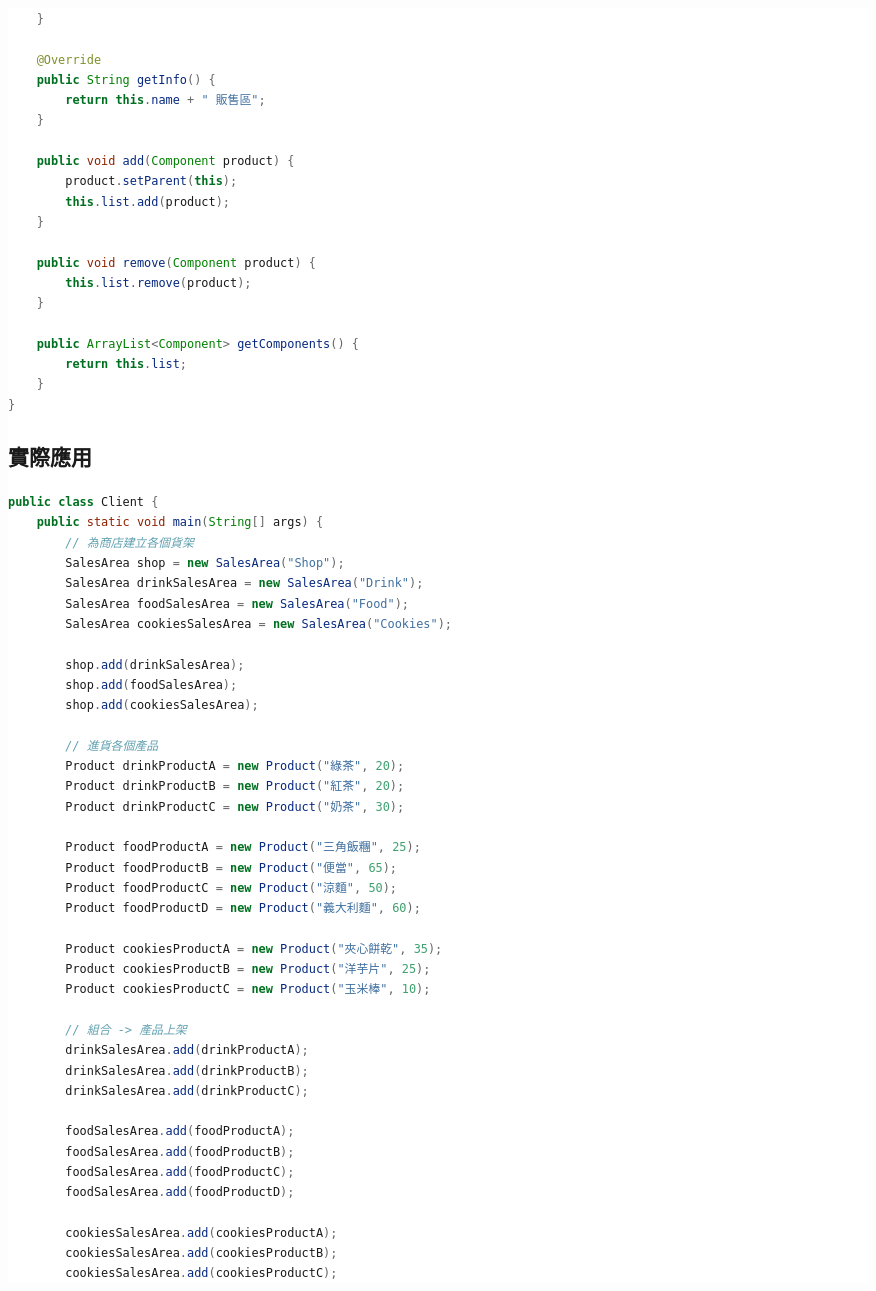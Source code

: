 ```java
    }

    @Override
    public String getInfo() {
        return this.name + " 販售區";
    }

    public void add(Component product) {
        product.setParent(this);
        this.list.add(product);
    }

    public void remove(Component product) {
        this.list.remove(product);
    }

    public ArrayList<Component> getComponents() {
        return this.list;
    }
}
```
## 實際應用
```java
public class Client {
    public static void main(String[] args) {
        // 為商店建立各個貨架
        SalesArea shop = new SalesArea("Shop");
        SalesArea drinkSalesArea = new SalesArea("Drink");
        SalesArea foodSalesArea = new SalesArea("Food");
        SalesArea cookiesSalesArea = new SalesArea("Cookies");

        shop.add(drinkSalesArea);
        shop.add(foodSalesArea);
        shop.add(cookiesSalesArea);

        // 進貨各個產品
        Product drinkProductA = new Product("綠茶", 20);
        Product drinkProductB = new Product("紅茶", 20);
        Product drinkProductC = new Product("奶茶", 30);

        Product foodProductA = new Product("三角飯糰", 25);
        Product foodProductB = new Product("便當", 65);
        Product foodProductC = new Product("涼麵", 50);
        Product foodProductD = new Product("義大利麵", 60);

        Product cookiesProductA = new Product("夾心餅乾", 35);
        Product cookiesProductB = new Product("洋芋片", 25);
        Product cookiesProductC = new Product("玉米棒", 10);

        // 組合 -> 產品上架
        drinkSalesArea.add(drinkProductA);
        drinkSalesArea.add(drinkProductB);
        drinkSalesArea.add(drinkProductC);

        foodSalesArea.add(foodProductA);
        foodSalesArea.add(foodProductB);
        foodSalesArea.add(foodProductC);
        foodSalesArea.add(foodProductD);

        cookiesSalesArea.add(cookiesProductA);
        cookiesSalesArea.add(cookiesProductB);
        cookiesSalesArea.add(cookiesProductC);
```